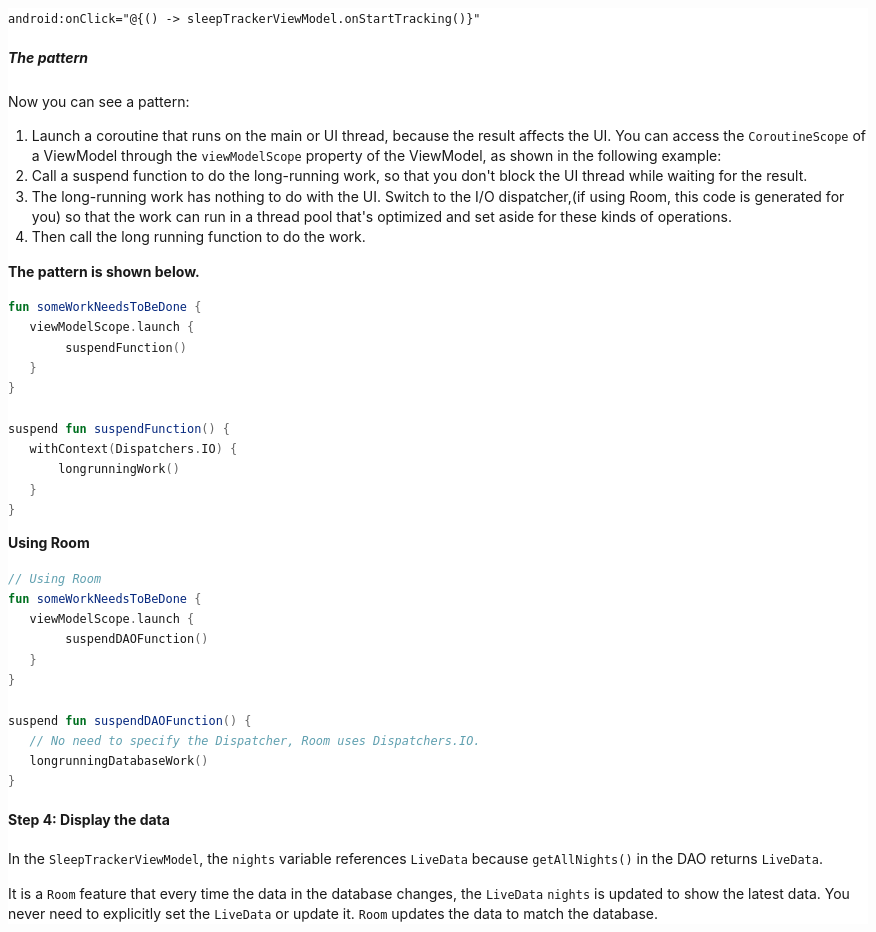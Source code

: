```xml
android:onClick="@{() -> sleepTrackerViewModel.onStartTracking()}"
```

##### The pattern
Now you can see a pattern:
1. Launch a coroutine that runs on the main or UI thread, because the result affects the UI. You can access the `CoroutineScope` of a ViewModel through the `viewModelScope` property of the ViewModel, as shown in the following example:
2. Call a suspend function to do the long-running work, so that you don't block the UI thread while waiting for the result.
3. The long-running work has nothing to do with the UI. Switch to the I/O dispatcher,(if using Room, this code is generated for you) so that the work can run in a thread pool that's optimized and set aside for these kinds of operations.
4. Then call the long running function to do the work.

**The pattern is shown below.**

```kotlin
fun someWorkNeedsToBeDone {
   viewModelScope.launch {
        suspendFunction()
   }
}

suspend fun suspendFunction() {
   withContext(Dispatchers.IO) {
       longrunningWork()
   }
}

```

**Using Room**

```kotlin
// Using Room
fun someWorkNeedsToBeDone {
   viewModelScope.launch {
        suspendDAOFunction()
   }
}

suspend fun suspendDAOFunction() {
   // No need to specify the Dispatcher, Room uses Dispatchers.IO.
   longrunningDatabaseWork()
}
```

#### Step 4: Display the data

In the `SleepTrackerViewModel`, the `nights` variable references `LiveData` because `getAllNights()` in the DAO returns `LiveData`.

It is a `Room` feature that every time the data in the database changes, the `LiveData` `nights` is updated to show the latest data. You never need to explicitly set the `LiveData` or update it. `Room` updates the data to match the database.
